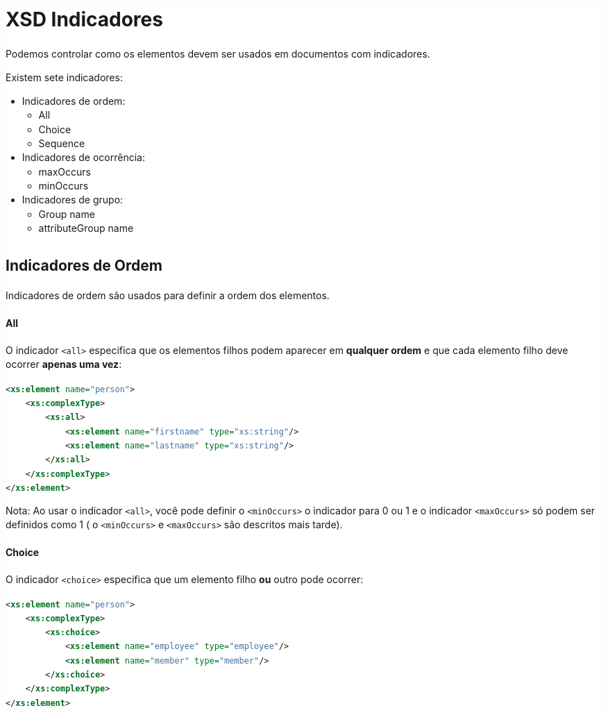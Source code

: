 # XSD Indicadores

Podemos controlar como os elementos devem ser usados em documentos com indicadores.

Existem sete indicadores:

- Indicadores de ordem:
    - All
    - Choice
    - Sequence
- Indicadores de ocorrência:
    - maxOccurs
    - minOccurs
- Indicadores de grupo:
    - Group name
    - attributeGroup name

## Indicadores de Ordem

Indicadores de ordem são usados para definir a ordem dos elementos.

#### All

O indicador ```<all>``` especifica que os elementos filhos podem aparecer em **qualquer ordem** e que cada elemento filho deve ocorrer **apenas uma vez**:

~~~xml
<xs:element name="person">
    <xs:complexType>
        <xs:all>
            <xs:element name="firstname" type="xs:string"/>
            <xs:element name="lastname" type="xs:string"/>
        </xs:all>
    </xs:complexType>
</xs:element>
~~~

Nota: Ao usar o indicador ```<all>```, você pode definir o ``<minOccurs>`` o indicador para 0 ou 1 e o indicador ```<maxOccurs>``` só podem ser definidos como 1 ( o ```<minOccurs>``` e ```<maxOccurs>``` são descritos mais tarde).

#### Choice

O indicador ```<choice>``` especifica que um elemento filho **ou** outro pode ocorrer:

~~~xml
<xs:element name="person">
    <xs:complexType>
        <xs:choice>
            <xs:element name="employee" type="employee"/>
            <xs:element name="member" type="member"/>
        </xs:choice>
    </xs:complexType>
</xs:element>
~~~
